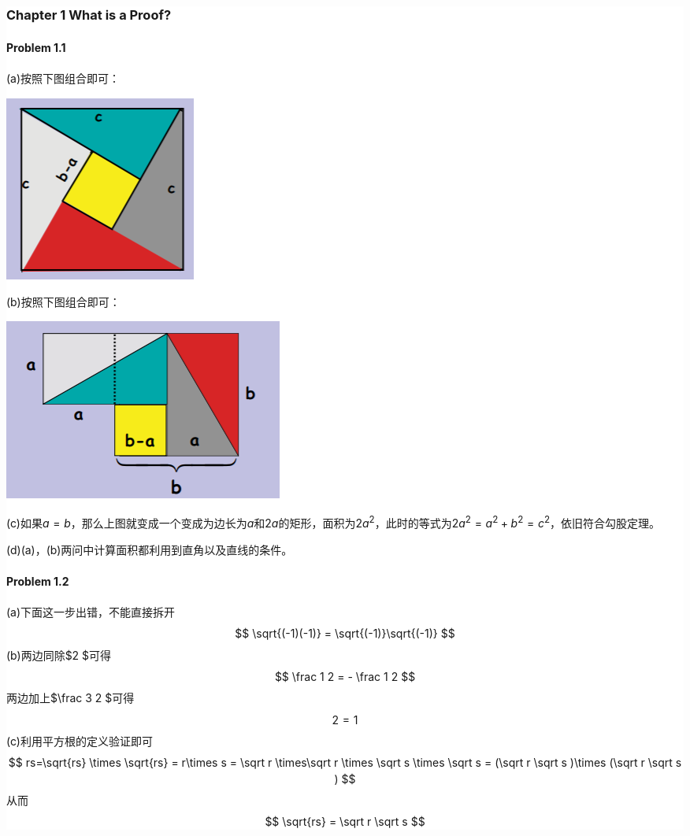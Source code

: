 ### Chapter 1 What is a Proof? 

#### Problem 1.1 

(a)按照下图组合即可：

![](https://github.com/Doraemonzzz/Mathematics-for-Computer-Science/blob/master/photo/Chapter%201/C1P1a.png?raw=true)

(b)按照下图组合即可：

![](https://github.com/Doraemonzzz/Mathematics-for-Computer-Science/blob/master/photo/Chapter%201/C1P1b.png?raw=true)

(c)如果$a=b$，那么上图就变成一个变成为边长为$a$和$2a$的矩形，面积为$2a^2$，此时的等式为$2a^2 = a^2 + b^2 =c^2$，依旧符合勾股定理。

(d)(a)，(b)两问中计算面积都利用到直角以及直线的条件。



#### Problem 1.2

(a)下面这一步出错，不能直接拆开
$$
\sqrt{(-1)(-1)} = \sqrt{(-1)}\sqrt{(-1)}
$$
(b)两边同除$2 $可得
$$
\frac 1  2 = - \frac 1 2 
$$
两边加上$\frac 3 2 $可得
$$
2=  1
$$
(c)利用平方根的定义验证即可
$$
rs=\sqrt{rs} \times \sqrt{rs} = r\times s = \sqrt r \times\sqrt r  \times \sqrt s  \times \sqrt s
= (\sqrt r \sqrt s )\times (\sqrt r \sqrt s )
$$
从而
$$
\sqrt{rs} = \sqrt r \sqrt s 
$$
